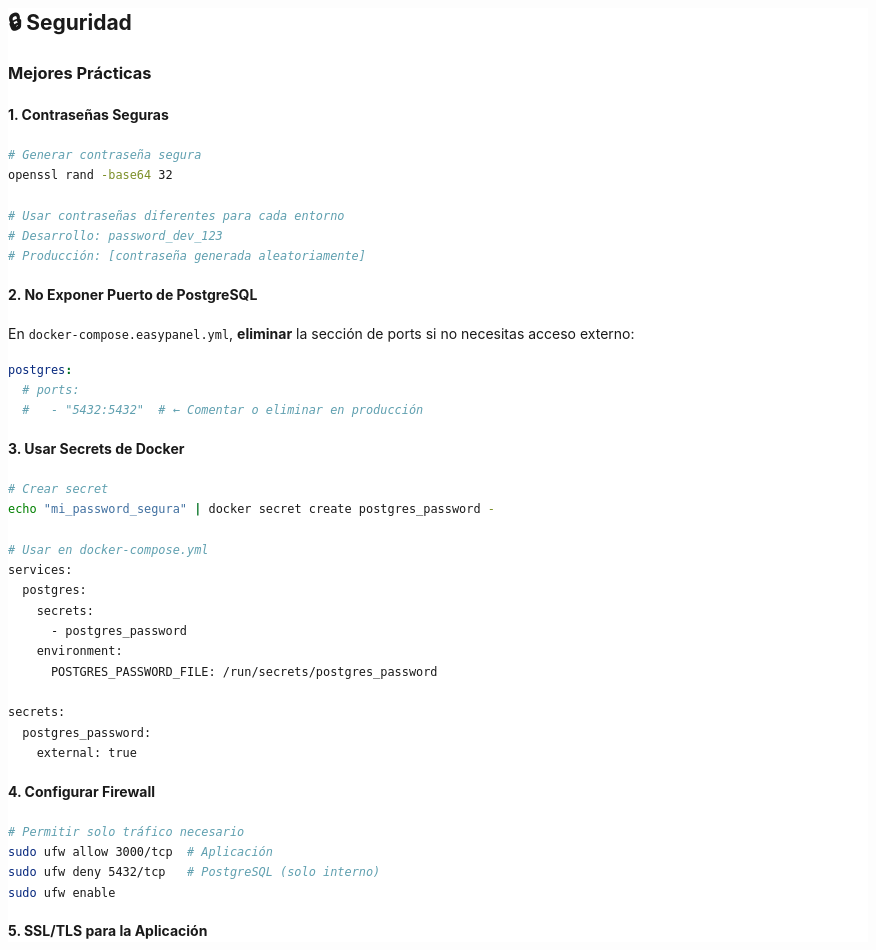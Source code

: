 
## 🔒 Seguridad

### Mejores Prácticas

#### 1. Contraseñas Seguras

```bash
# Generar contraseña segura
openssl rand -base64 32

# Usar contraseñas diferentes para cada entorno
# Desarrollo: password_dev_123
# Producción: [contraseña generada aleatoriamente]
```

#### 2. No Exponer Puerto de PostgreSQL

En `docker-compose.easypanel.yml`, **eliminar** la sección de ports si no necesitas acceso externo:

```yaml
postgres:
  # ports:
  #   - "5432:5432"  # ← Comentar o eliminar en producción
```

#### 3. Usar Secrets de Docker

```bash
# Crear secret
echo "mi_password_segura" | docker secret create postgres_password -

# Usar en docker-compose.yml
services:
  postgres:
    secrets:
      - postgres_password
    environment:
      POSTGRES_PASSWORD_FILE: /run/secrets/postgres_password

secrets:
  postgres_password:
    external: true
```

#### 4. Configurar Firewall

```bash
# Permitir solo tráfico necesario
sudo ufw allow 3000/tcp  # Aplicación
sudo ufw deny 5432/tcp   # PostgreSQL (solo interno)
sudo ufw enable
```

#### 5. SSL/TLS para la Aplicación
